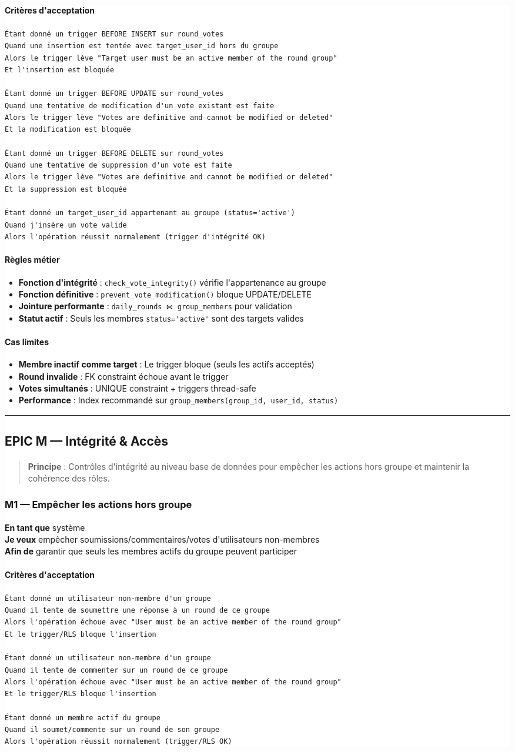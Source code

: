 #### Critères d'acceptation

```gherkin
Étant donné un trigger BEFORE INSERT sur round_votes
Quand une insertion est tentée avec target_user_id hors du groupe
Alors le trigger lève "Target user must be an active member of the round group"
Et l'insertion est bloquée

Étant donné un trigger BEFORE UPDATE sur round_votes
Quand une tentative de modification d'un vote existant est faite
Alors le trigger lève "Votes are definitive and cannot be modified or deleted"
Et la modification est bloquée

Étant donné un trigger BEFORE DELETE sur round_votes
Quand une tentative de suppression d'un vote est faite
Alors le trigger lève "Votes are definitive and cannot be modified or deleted"
Et la suppression est bloquée

Étant donné un target_user_id appartenant au groupe (status='active')
Quand j'insère un vote valide
Alors l'opération réussit normalement (trigger d'intégrité OK)
```

#### Règles métier

- **Fonction d'intégrité** : `check_vote_integrity()` vérifie l'appartenance au groupe
- **Fonction définitive** : `prevent_vote_modification()` bloque UPDATE/DELETE
- **Jointure performante** : `daily_rounds ⋈ group_members` pour validation
- **Statut actif** : Seuls les membres `status='active'` sont des targets valides

#### Cas limites

- **Membre inactif comme target** : Le trigger bloque (seuls les actifs acceptés)
- **Round invalide** : FK constraint échoue avant le trigger
- **Votes simultanés** : UNIQUE constraint + triggers thread-safe
- **Performance** : Index recommandé sur `group_members(group_id, user_id, status)`

---

## EPIC M — Intégrité & Accès

> **Principe** : Contrôles d'intégrité au niveau base de données pour empêcher les actions hors groupe et maintenir la cohérence des rôles.

### M1 — Empêcher les actions hors groupe

**En tant que** système  
**Je veux** empêcher soumissions/commentaires/votes d'utilisateurs non-membres  
**Afin de** garantir que seuls les membres actifs du groupe peuvent participer

#### Critères d'acceptation

```gherkin
Étant donné un utilisateur non-membre d'un groupe
Quand il tente de soumettre une réponse à un round de ce groupe
Alors l'opération échoue avec "User must be an active member of the round group"
Et le trigger/RLS bloque l'insertion

Étant donné un utilisateur non-membre d'un groupe
Quand il tente de commenter sur un round de ce groupe
Alors l'opération échoue avec "User must be an active member of the round group"
Et le trigger/RLS bloque l'insertion

Étant donné un membre actif du groupe
Quand il soumet/commente sur un round de son groupe
Alors l'opération réussit normalement (trigger/RLS OK)
```